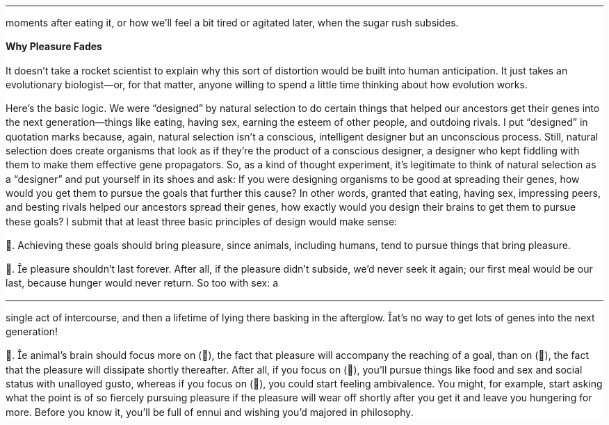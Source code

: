 
-----

moments after eating it, or how we’ll feel a bit tired or agitated
later, when the sugar rush subsides.

**Why Pleasure Fades**

It doesn’t take a rocket scientist to explain why this sort of
distortion would be built into human anticipation. It just takes an
evolutionary biologist—or, for that matter, anyone willing to
spend a little time thinking about how evolution works.

Here’s the basic logic. We were “designed” by natural
selection to do certain things that helped our ancestors get their
genes into the next generation—things like eating, having sex,
earning the esteem of other people, and outdoing rivals. I put
“designed” in quotation marks because, again, natural selection
isn’t a conscious, intelligent designer but an unconscious process.
Still, natural selection does create organisms that look as if they’re
the product of a conscious designer, a designer who kept fiddling
with them to make them effective gene propagators. So, as a kind
of thought experiment, it’s legitimate to think of natural selection
as a “designer” and put yourself in its shoes and ask: If you were
designing organisms to be good at spreading their genes, how
would you get them to pursue the goals that further this cause? In
other words, granted that eating, having sex, impressing peers,
and besting rivals helped our ancestors spread their genes, how
exactly would you design their brains to get them to pursue these
goals? I submit that at least three basic principles of design would
make sense:

. Achieving these goals should bring pleasure, since animals,
including humans, tend to pursue things that bring pleasure.

. e pleasure shouldn’t last forever. After all, if the pleasure
didn’t subside, we’d never seek it again; our first meal would be
our last, because hunger would never return. So too with sex: a


-----

single act of intercourse, and then a lifetime of lying there basking
in the afterglow. at’s no way to get lots of genes into the next
generation!

. e animal’s brain should focus more on (), the fact that
pleasure will accompany the reaching of a goal, than on (), the
fact that the pleasure will dissipate shortly thereafter. After all, if
you focus on (), you’ll pursue things like food and sex and social
status with unalloyed gusto, whereas if you focus on (), you could
start feeling ambivalence. You might, for example, start asking
what the point is of so fiercely pursuing pleasure if the pleasure
will wear off shortly after you get it and leave you hungering for
more. Before you know it, you’ll be full of ennui and wishing you’d
majored in philosophy.
